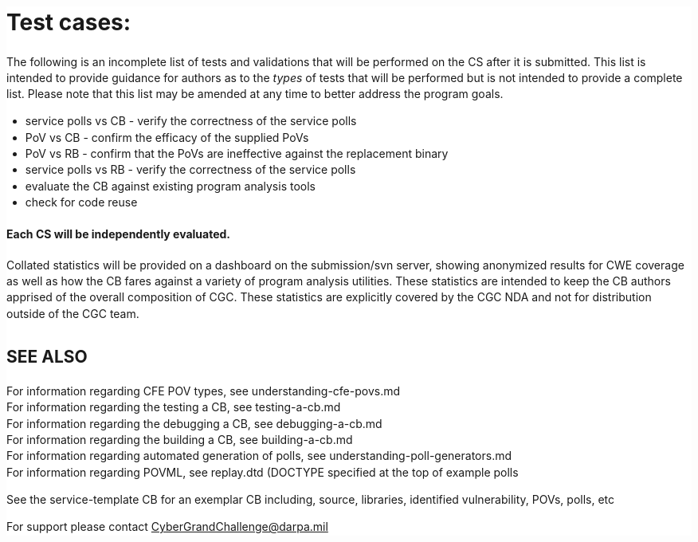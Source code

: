 
# Test cases:
The following is an incomplete list of tests and validations that will be performed on the CS after it
is submitted. This list is intended to provide guidance for authors as to the _types_ of tests that will be performed
but is not intended to provide a complete list. Please note that this list may be amended at any time to better address the program goals.

- service polls vs CB - verify the correctness of the service polls
- PoV vs CB - confirm the efficacy of the supplied PoVs
- PoV vs RB - confirm that the PoVs are ineffective against the replacement binary
- service polls vs RB - verify the correctness of the service polls
- evaluate the CB against existing program analysis tools
- check for code reuse 

#### Each CS will be independently evaluated.
Collated statistics will be provided on a dashboard on the submission/svn server, showing anonymized results for CWE coverage as well as how the CB fares against a variety of program analysis utilities. These statistics are intended to keep the CB authors apprised of the overall composition of CGC. These statistics are explicitly covered by the CGC NDA and not for distribution outside of the CGC team.

## SEE ALSO

For information regarding CFE POV types, see understanding-cfe-povs.md <br>
For information regarding the testing a CB, see testing-a-cb.md <br>
For information regarding the debugging a CB, see debugging-a-cb.md <br>
For information regarding the building a CB, see building-a-cb.md <br>
For information regarding automated generation of polls, see understanding-poll-generators.md <br>
For information regarding POVML, see replay.dtd (DOCTYPE specified at the top of example polls <br>

See the service-template CB for an exemplar CB including, source, libraries, identified vulnerability, POVs, polls, etc

For support please contact CyberGrandChallenge@darpa.mil
